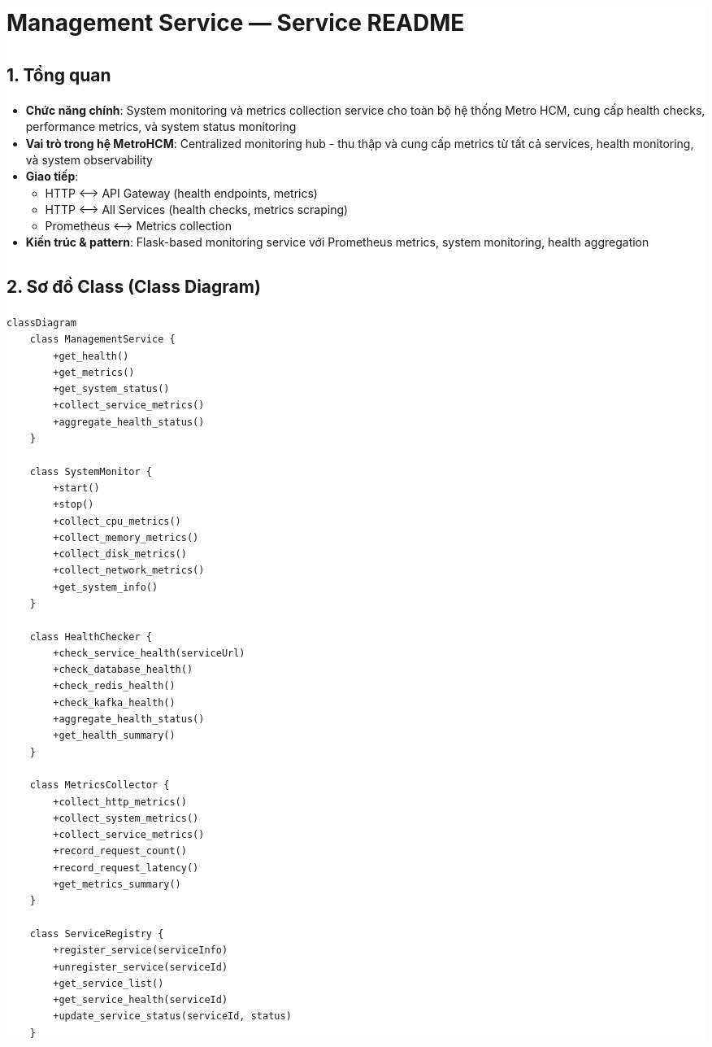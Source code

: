 # Management Service — Service README

## 1. Tổng quan
- **Chức năng chính**: System monitoring và metrics collection service cho toàn bộ hệ thống Metro HCM, cung cấp health checks, performance metrics, và system status monitoring
- **Vai trò trong hệ MetroHCM**: Centralized monitoring hub - thu thập và cung cấp metrics từ tất cả services, health monitoring, và system observability
- **Giao tiếp**: 
  - HTTP ⟷ API Gateway (health endpoints, metrics)
  - HTTP ⟷ All Services (health checks, metrics scraping)
  - Prometheus ⟷ Metrics collection
- **Kiến trúc & pattern**: Flask-based monitoring service với Prometheus metrics, system monitoring, health aggregation

## 2. Sơ đồ Class (Class Diagram)

```mermaid
classDiagram
    class ManagementService {
        +get_health()
        +get_metrics()
        +get_system_status()
        +collect_service_metrics()
        +aggregate_health_status()
    }

    class SystemMonitor {
        +start()
        +stop()
        +collect_cpu_metrics()
        +collect_memory_metrics()
        +collect_disk_metrics()
        +collect_network_metrics()
        +get_system_info()
    }

    class HealthChecker {
        +check_service_health(serviceUrl)
        +check_database_health()
        +check_redis_health()
        +check_kafka_health()
        +aggregate_health_status()
        +get_health_summary()
    }

    class MetricsCollector {
        +collect_http_metrics()
        +collect_system_metrics()
        +collect_service_metrics()
        +record_request_count()
        +record_request_latency()
        +get_metrics_summary()
    }

    class ServiceRegistry {
        +register_service(serviceInfo)
        +unregister_service(serviceId)
        +get_service_list()
        +get_service_health(serviceId)
        +update_service_status(serviceId, status)
    }
```